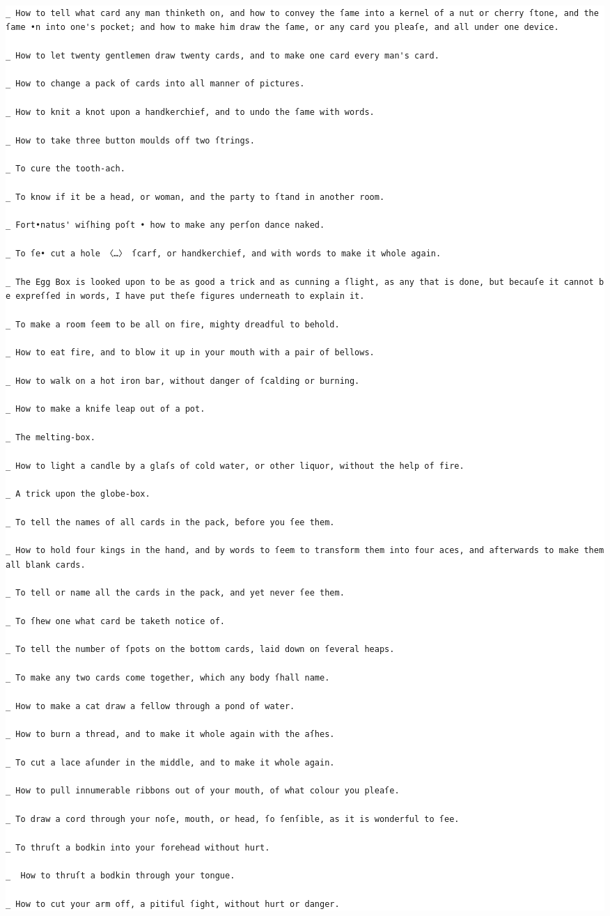     _ How to tell what card any man thinketh on, and how to convey the ſame into a kernel of a nut or cherry ſtone, and the ſame •n into one's pocket; and how to make him draw the ſame, or any card you pleaſe, and all under one device.

    _ How to let twenty gentlemen draw twenty cards, and to make one card every man's card.

    _ How to change a pack of cards into all manner of pictures.

    _ How to knit a knot upon a handkerchief, and to undo the ſame with words.

    _ How to take three button moulds off two ſtrings.

    _ To cure the tooth-ach.

    _ To know if it be a head, or woman, and the party to ſtand in another room.

    _ Fort•natus' wiſhing poſt • how to make any perſon dance naked.

    _ To ſe• cut a hole 〈…〉 ſcarf, or handkerchief, and with words to make it whole again.

    _ The Egg Box is looked upon to be as good a trick and as cunning a ſlight, as any that is done, but becauſe it cannot be expreſſed in words, I have put theſe figures underneath to explain it.

    _ To make a room ſeem to be all on fire, mighty dreadful to behold.

    _ How to eat fire, and to blow it up in your mouth with a pair of bellows.

    _ How to walk on a hot iron bar, without danger of ſcalding or burning.

    _ How to make a knife leap out of a pot.

    _ The melting-box.

    _ How to light a candle by a glaſs of cold water, or other liquor, without the help of fire.

    _ A trick upon the globe-box.

    _ To tell the names of all cards in the pack, before you ſee them.

    _ How to hold four kings in the hand, and by words to ſeem to transform them into four aces, and afterwards to make them all blank cards.

    _ To tell or name all the cards in the pack, and yet never ſee them.

    _ To ſhew one what card be taketh notice of.

    _ To tell the number of ſpots on the bottom cards, laid down on ſeveral heaps.

    _ To make any two cards come together, which any body ſhall name.

    _ How to make a cat draw a fellow through a pond of water.

    _ How to burn a thread, and to make it whole again with the aſhes.

    _ To cut a lace aſunder in the middle, and to make it whole again.

    _ How to pull innumerable ribbons out of your mouth, of what colour you pleaſe.

    _ To draw a cord through your noſe, mouth, or head, ſo ſenſible, as it is wonderful to ſee.

    _ To thruſt a bodkin into your forehead without hurt.

    _  How to thruſt a bodkin through your tongue.

    _ How to cut your arm off, a pitiful ſight, without hurt or danger.
